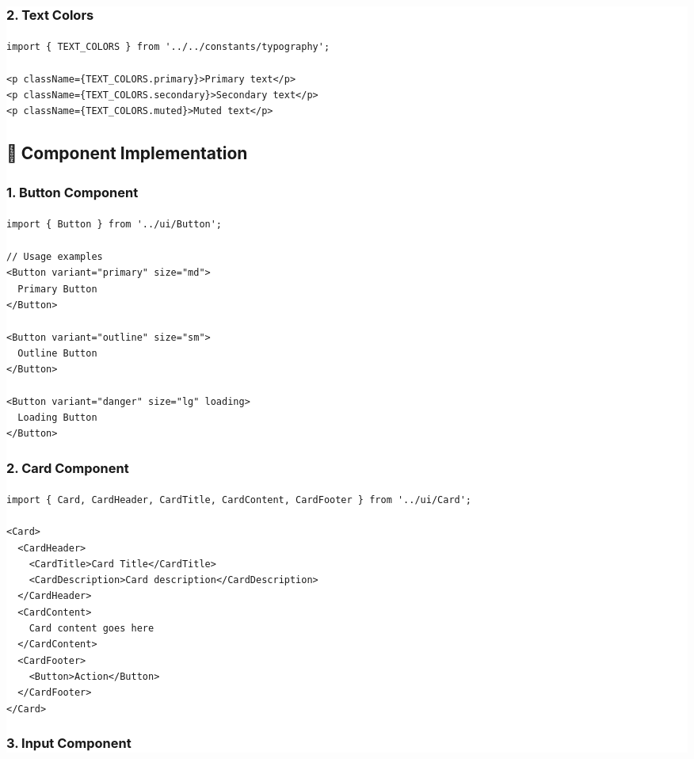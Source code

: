 ### 2. Text Colors

```tsx
import { TEXT_COLORS } from '../../constants/typography';

<p className={TEXT_COLORS.primary}>Primary text</p>
<p className={TEXT_COLORS.secondary}>Secondary text</p>
<p className={TEXT_COLORS.muted}>Muted text</p>
```

## 🧩 Component Implementation

### 1. Button Component

```tsx
import { Button } from '../ui/Button';

// Usage examples
<Button variant="primary" size="md">
  Primary Button
</Button>

<Button variant="outline" size="sm">
  Outline Button
</Button>

<Button variant="danger" size="lg" loading>
  Loading Button
</Button>
```

### 2. Card Component

```tsx
import { Card, CardHeader, CardTitle, CardContent, CardFooter } from '../ui/Card';

<Card>
  <CardHeader>
    <CardTitle>Card Title</CardTitle>
    <CardDescription>Card description</CardDescription>
  </CardHeader>
  <CardContent>
    Card content goes here
  </CardContent>
  <CardFooter>
    <Button>Action</Button>
  </CardFooter>
</Card>
```

### 3. Input Component
